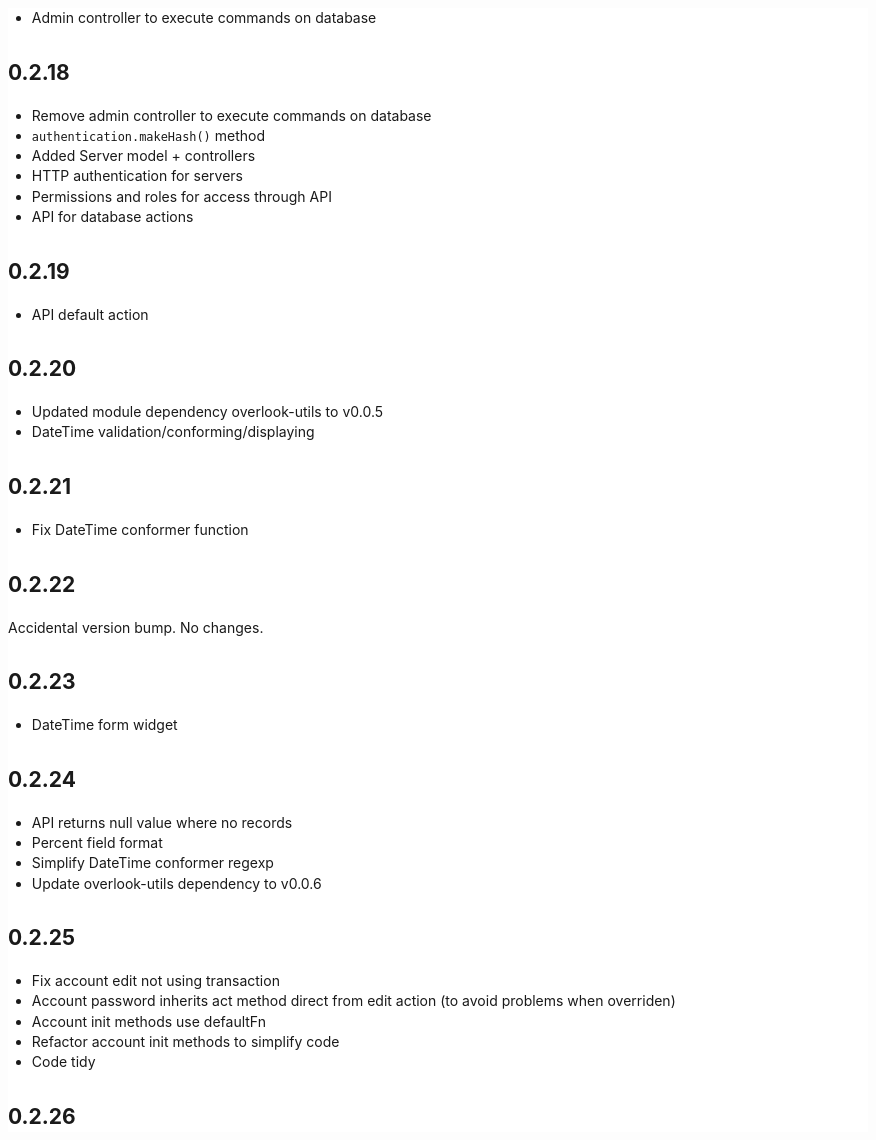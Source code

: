 * Admin controller to execute commands on database

## 0.2.18

* Remove admin controller to execute commands on database
* `authentication.makeHash()` method
* Added Server model + controllers
* HTTP authentication for servers
* Permissions and roles for access through API
* API for database actions

## 0.2.19

* API default action

## 0.2.20

* Updated module dependency overlook-utils to v0.0.5
* DateTime validation/conforming/displaying

## 0.2.21

* Fix DateTime conformer function

## 0.2.22

Accidental version bump. No changes.

## 0.2.23

* DateTime form widget

## 0.2.24

* API returns null value where no records
* Percent field format
* Simplify DateTime conformer regexp
* Update overlook-utils dependency to v0.0.6

## 0.2.25

* Fix account edit not using transaction
* Account password inherits act method direct from edit action (to avoid problems when overriden)
* Account init methods use defaultFn
* Refactor account init methods to simplify code
* Code tidy

## 0.2.26
